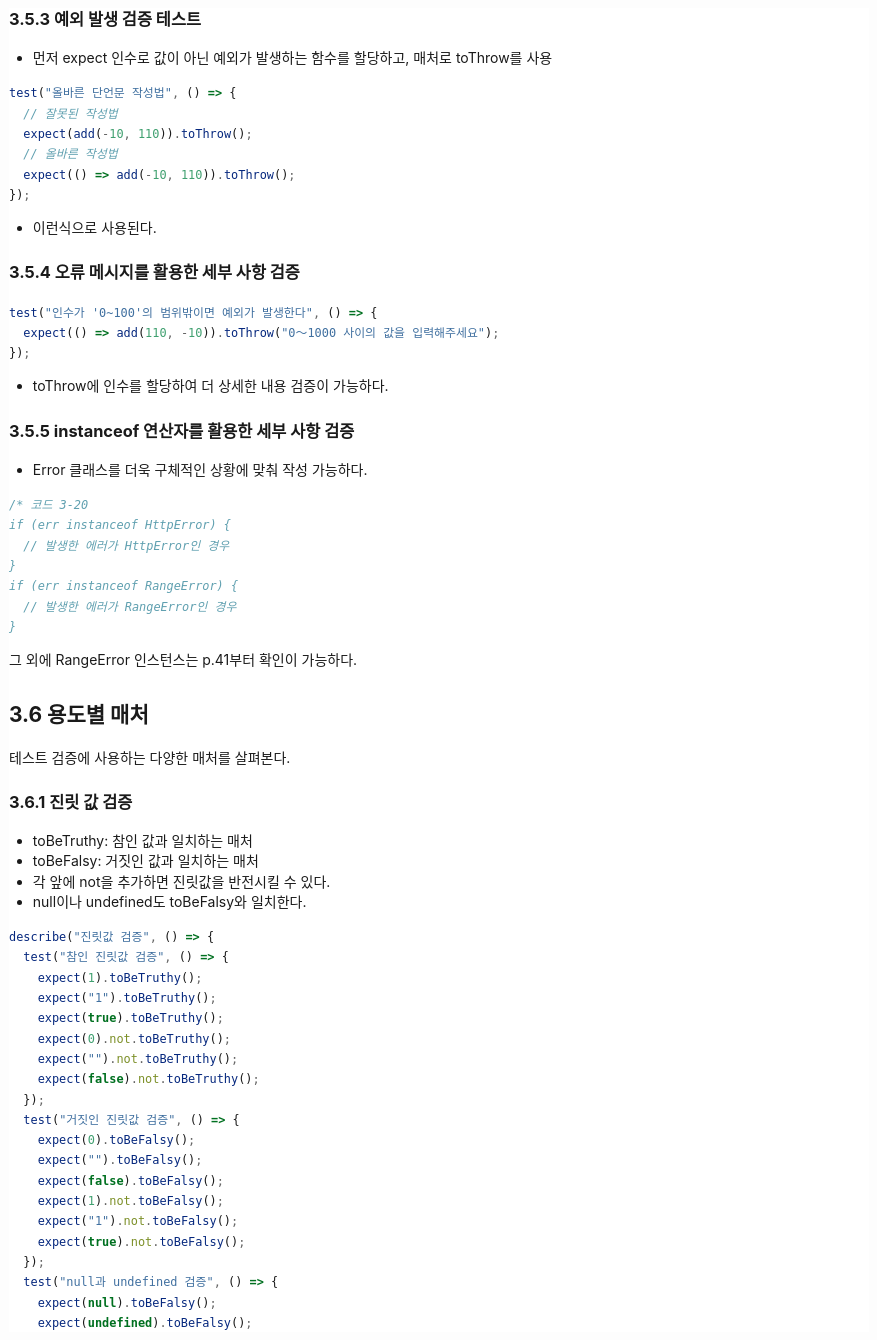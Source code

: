 ### 3.5.3 예외 발생 검증 테스트
- 먼저 expect 인수로 값이 아닌 예외가 발생하는 함수를 할당하고, 매처로 toThrow를 사용
```typescript
test("올바른 단언문 작성법", () => {
  // 잘못된 작성법
  expect(add(-10, 110)).toThrow();
  // 올바른 작성법
  expect(() => add(-10, 110)).toThrow();
});
```
- 이런식으로 사용된다.

### 3.5.4 오류 메시지를 활용한 세부 사항 검증
```typescript
test("인수가 '0~100'의 범위밖이면 예외가 발생한다", () => {
  expect(() => add(110, -10)).toThrow("0〜1000 사이의 값을 입력해주세요");
});
```
- toThrow에 인수를 할당하여 더 상세한 내용 검증이 가능하다.
  
### 3.5.5 instanceof 연산자를 활용한 세부 사항 검증
- Error 클래스를 더욱 구체적인 상황에 맞춰 작성 가능하다.
```typescript
/* 코드 3-20
if (err instanceof HttpError) {
  // 발생한 에러가 HttpError인 경우
}
if (err instanceof RangeError) {
  // 발생한 에러가 RangeError인 경우
}
```
그 외에 RangeError 인스턴스는 p.41부터 확인이 가능하다.


## 3.6 용도별 매처
테스트 검증에 사용하는 다양한 매처를 살펴본다.

### 3.6.1 진릿 값 검증
- toBeTruthy: 참인 값과 일치하는 매처
- toBeFalsy: 거짓인 값과 일치하는 매처
- 각 앞에 not을 추가하면 진릿값을 반전시킬 수 있다.
- null이나 undefined도 toBeFalsy와 일치한다.

```typescript
describe("진릿값 검증", () => {
  test("참인 진릿값 검증", () => {
    expect(1).toBeTruthy();
    expect("1").toBeTruthy();
    expect(true).toBeTruthy();
    expect(0).not.toBeTruthy();
    expect("").not.toBeTruthy();
    expect(false).not.toBeTruthy();
  });
  test("거짓인 진릿값 검증", () => {
    expect(0).toBeFalsy();
    expect("").toBeFalsy();
    expect(false).toBeFalsy();
    expect(1).not.toBeFalsy();
    expect("1").not.toBeFalsy();
    expect(true).not.toBeFalsy();
  });
  test("null과 undefined 검증", () => {
    expect(null).toBeFalsy();
    expect(undefined).toBeFalsy();
```